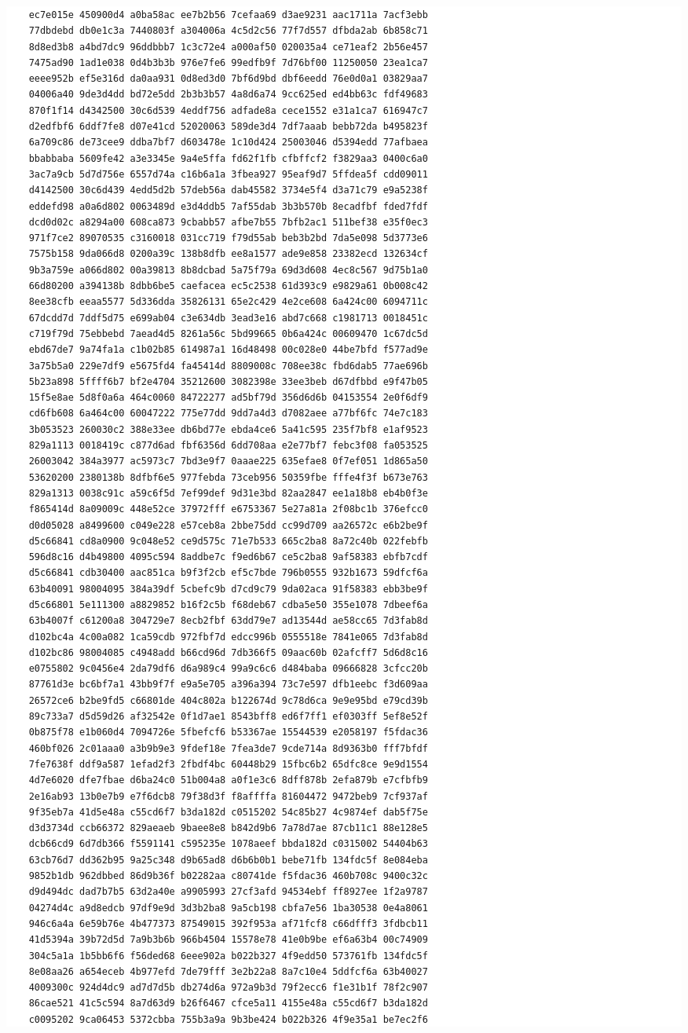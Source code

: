         ec7e015e 450900d4 a0ba58ac ee7b2b56 7cefaa69 d3ae9231 aac1711a 7acf3ebb
        77dbdebd db0e1c3a 7440803f a304006a 4c5d2c56 77f7d557 dfbda2ab 6b858c71
        8d8ed3b8 a4bd7dc9 96ddbbb7 1c3c72e4 a000af50 020035a4 ce71eaf2 2b56e457
        7475ad90 1ad1e038 0d4b3b3b 976e7fe6 99edfb9f 7d76bf00 11250050 23ea1ca7
        eeee952b ef5e316d da0aa931 0d8ed3d0 7bf6d9bd dbf6eedd 76e0d0a1 03829aa7
        04006a40 9de3d4dd bd72e5dd 2b3b3b57 4a8d6a74 9cc625ed ed4bb63c fdf49683
        870f1f14 d4342500 30c6d539 4eddf756 adfade8a cece1552 e31a1ca7 616947c7
        d2edfbf6 6ddf7fe8 d07e41cd 52020063 589de3d4 7df7aaab bebb72da b495823f
        6a709c86 de73cee9 ddba7bf7 d603478e 1c10d424 25003046 d5394edd 77afbaea
        bbabbaba 5609fe42 a3e3345e 9a4e5ffa fd62f1fb cfbffcf2 f3829aa3 0400c6a0
        3ac7a9cb 5d7d756e 6557d74a c16b6a1a 3fbea927 95eaf9d7 5ffdea5f cdd09011
        d4142500 30c6d439 4edd5d2b 57deb56a dab45582 3734e5f4 d3a71c79 e9a5238f
        eddefd98 a0a6d802 0063489d e3d4ddb5 7af55dab 3b3b570b 8ecadfbf fded7fdf
        dcd0d02c a8294a00 608ca873 9cbabb57 afbe7b55 7bfb2ac1 511bef38 e35f0ec3
        971f7ce2 89070535 c3160018 031cc719 f79d55ab beb3b2bd 7da5e098 5d3773e6
        7575b158 9da066d8 0200a39c 138b8dfb ee8a1577 ade9e858 23382ecd 132634cf
        9b3a759e a066d802 00a39813 8b8dcbad 5a75f79a 69d3d608 4ec8c567 9d75b1a0
        66d80200 a394138b 8dbb6be5 caefacea ec5c2538 61d393c9 e9829a61 0b008c42
        8ee38cfb eeaa5577 5d336dda 35826131 65e2c429 4e2ce608 6a424c00 6094711c
        67dcdd7d 7ddf5d75 e699ab04 c3e634db 3ead3e16 abd7c668 c1981713 0018451c
        c719f79d 75ebbebd 7aead4d5 8261a56c 5bd99665 0b6a424c 00609470 1c67dc5d
        ebd67de7 9a74fa1a c1b02b85 614987a1 16d48498 00c028e0 44be7bfd f577ad9e
        3a75b5a0 229e7df9 e5675fd4 fa45414d 8809008c 708ee38c fbd6dab5 77ae696b
        5b23a898 5ffff6b7 bf2e4704 35212600 3082398e 33ee3beb d67dfbbd e9f47b05
        15f5e8ae 5d8f0a6a 464c0060 84722277 ad5bf79d 356d6d6b 04153554 2e0f6df9
        cd6fb608 6a464c00 60047222 775e77dd 9dd7a4d3 d7082aee a77bf6fc 74e7c183
        3b053523 260030c2 388e33ee db6bd77e ebda4ce6 5a41c595 235f7bf8 e1af9523
        829a1113 0018419c c877d6ad fbf6356d 6dd708aa e2e77bf7 febc3f08 fa053525
        26003042 384a3977 ac5973c7 7bd3e9f7 0aaae225 635efae8 0f7ef051 1d865a50
        53620200 2380138b 8dfbf6e5 977febda 73ceb956 50359fbe fffe4f3f b673e763
        829a1313 0038c91c a59c6f5d 7ef99def 9d31e3bd 82aa2847 ee1a18b8 eb4b0f3e
        f865414d 8a09009c 448e52ce 37972fff e6753367 5e27a81a 2f08bc1b 376efcc0
        d0d05028 a8499600 c049e228 e57ceb8a 2bbe75dd cc99d709 aa26572c e6b2be9f
        d5c66841 cd8a0900 9c048e52 ce9d575c 71e7b533 665c2ba8 8a72c40b 022febfb
        596d8c16 d4b49800 4095c594 8addbe7c f9ed6b67 ce5c2ba8 9af58383 ebfb7cdf
        d5c66841 cdb30400 aac851ca b9f3f2cb ef5c7bde 796b0555 932b1673 59dfcf6a
        63b40091 98004095 384a39df 5cbefc9b d7cd9c79 9da02aca 91f58383 ebb3be9f
        d5c66801 5e111300 a8829852 b16f2c5b f68deb67 cdba5e50 355e1078 7dbeef6a
        63b4007f c61200a8 304729e7 8ecb2fbf 63dd79e7 ad13544d ae58cc65 7d3fab8d
        d102bc4a 4c00a082 1ca59cdb 972fbf7d edcc996b 0555518e 7841e065 7d3fab8d
        d102bc86 98004085 c4948add b66cd96d 7db366f5 09aac60b 02afcff7 5d6d8c16
        e0755802 9c0456e4 2da79df6 d6a989c4 99a9c6c6 d484baba 09666828 3cfcc20b
        87761d3e bc6bf7a1 43bb9f7f e9a5e705 a396a394 73c7e597 dfb1eebc f3d609aa
        26572ce6 b2be9fd5 c66801de 404c802a b122674d 9c78d6ca 9e9e95bd e79cd39b
        89c733a7 d5d59d26 af32542e 0f1d7ae1 8543bff8 ed6f7ff1 ef0303ff 5ef8e52f
        0b875f78 e1b060d4 7094726e 5fbefcf6 b53367ae 15544539 e2058197 f5fdac36
        460bf026 2c01aaa0 a3b9b9e3 9fdef18e 7fea3de7 9cde714a 8d9363b0 fff7bfdf
        7fe7638f ddf9a587 1efad2f3 2fbdf4bc 60448b29 15fbc6b2 65dfc8ce 9e9d1554
        4d7e6020 dfe7fbae d6ba24c0 51b004a8 a0f1e3c6 8dff878b 2efa879b e7cfbfb9
        2e16ab93 13b0e7b9 e7f6dcb8 79f38d3f f8affffa 81604472 9472beb9 7cf937af
        9f35eb7a 41d5e48a c55cd6f7 b3da182d c0515202 54c85b27 4c9874ef dab5f75e
        d3d3734d ccb66372 829aeaeb 9baee8e8 b842d9b6 7a78d7ae 87cb11c1 88e128e5
        dcb66cd9 6d7db366 f5591141 c595235e 1078aeef bbda182d c0315002 54404b63
        63cb76d7 dd362b95 9a25c348 d9b65ad8 d6b6b0b1 bebe71fb 134fdc5f 8e084eba
        9852b1db 962dbbed 86d9b36f b02282aa c80741de f5fdac36 460b708c 9400c32c
        d9d494dc dad7b7b5 63d2a40e a9905993 27cf3afd 94534ebf ff8927ee 1f2a9787
        04274d4c a9d8edcb 97df9e9d 3d3b2ba8 9a5cb198 cbfa7e56 1ba30538 0e4a8061
        946c6a4a 6e59b76e 4b477373 87549015 392f953a af71fcf8 c66dfff3 3fdbcb11
        41d5394a 39b72d5d 7a9b3b6b 966b4504 15578e78 41e0b9be ef6a63b4 00c74909
        304c5a1a 1b5bb6f6 f56ded68 6eee902a b022b327 4f9edd50 573761fb 134fdc5f
        8e08aa26 a654eceb 4b977efd 7de79fff 3e2b22a8 8a7c10e4 5ddfcf6a 63b40027
        4009300c 924d4dc9 ad7d7d5b db274d6a 972a9b3d 79f2ecc6 f1e31b1f 78f2c907
        86cae521 41c5c594 8a7d63d9 b26f6467 cfce5a11 4155e48a c55cd6f7 b3da182d
        c0095202 9ca06453 5372cbba 755b3a9a 9b3be424 b022b326 4f9e35a1 be7ec2f6